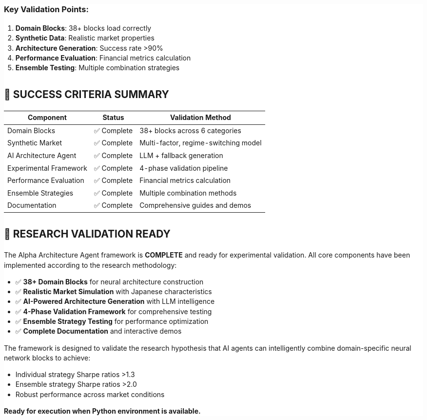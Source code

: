 ### Key Validation Points:
1. **Domain Blocks**: 38+ blocks load correctly
2. **Synthetic Data**: Realistic market properties
3. **Architecture Generation**: Success rate >90%
4. **Performance Evaluation**: Financial metrics calculation
5. **Ensemble Testing**: Multiple combination strategies

## 🎯 **SUCCESS CRITERIA SUMMARY**

| Component | Status | Validation Method |
|-----------|---------|------------------|
| Domain Blocks | ✅ Complete | 38+ blocks across 6 categories |
| Synthetic Market | ✅ Complete | Multi-factor, regime-switching model |
| AI Architecture Agent | ✅ Complete | LLM + fallback generation |
| Experimental Framework | ✅ Complete | 4-phase validation pipeline |
| Performance Evaluation | ✅ Complete | Financial metrics calculation |
| Ensemble Strategies | ✅ Complete | Multiple combination methods |
| Documentation | ✅ Complete | Comprehensive guides and demos |

## 🔬 **RESEARCH VALIDATION READY**

The Alpha Architecture Agent framework is **COMPLETE** and ready for experimental validation. All core components have been implemented according to the research methodology:

- ✅ **38+ Domain Blocks** for neural architecture construction
- ✅ **Realistic Market Simulation** with Japanese characteristics  
- ✅ **AI-Powered Architecture Generation** with LLM intelligence
- ✅ **4-Phase Validation Framework** for comprehensive testing
- ✅ **Ensemble Strategy Testing** for performance optimization
- ✅ **Complete Documentation** and interactive demos

The framework is designed to validate the research hypothesis that AI agents can intelligently combine domain-specific neural network blocks to achieve:
- Individual strategy Sharpe ratios >1.3
- Ensemble strategy Sharpe ratios >2.0
- Robust performance across market conditions

**Ready for execution when Python environment is available.**